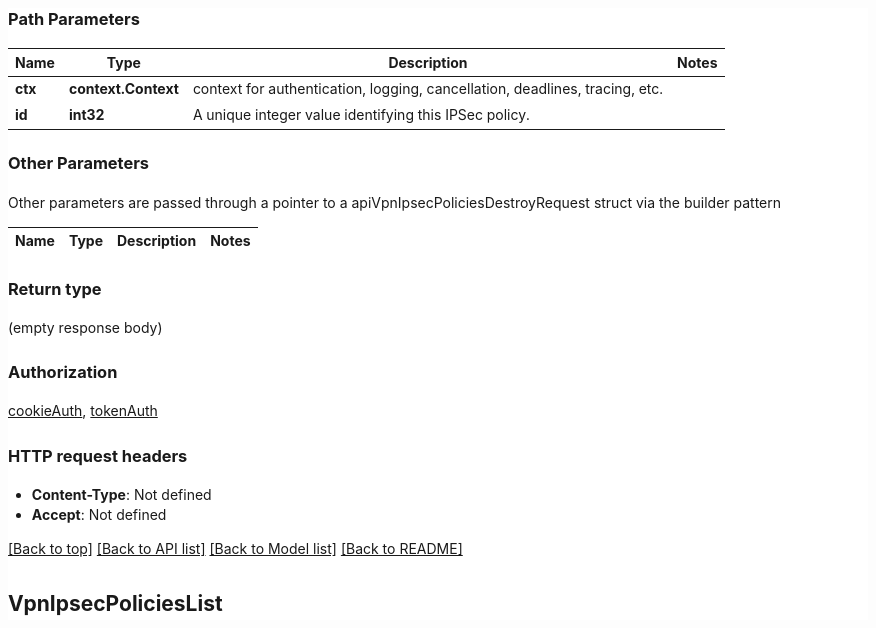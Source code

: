 ### Path Parameters


Name | Type | Description  | Notes
------------- | ------------- | ------------- | -------------
**ctx** | **context.Context** | context for authentication, logging, cancellation, deadlines, tracing, etc.
**id** | **int32** | A unique integer value identifying this IPSec policy. | 

### Other Parameters

Other parameters are passed through a pointer to a apiVpnIpsecPoliciesDestroyRequest struct via the builder pattern


Name | Type | Description  | Notes
------------- | ------------- | ------------- | -------------


### Return type

 (empty response body)

### Authorization

[cookieAuth](../README.md#cookieAuth), [tokenAuth](../README.md#tokenAuth)

### HTTP request headers

- **Content-Type**: Not defined
- **Accept**: Not defined

[[Back to top]](#) [[Back to API list]](../README.md#documentation-for-api-endpoints)
[[Back to Model list]](../README.md#documentation-for-models)
[[Back to README]](../README.md)


## VpnIpsecPoliciesList

